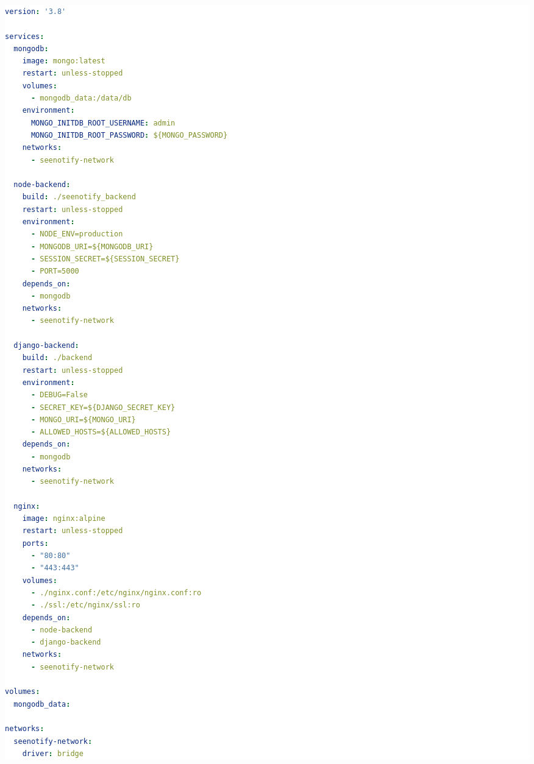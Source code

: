 ```yaml
version: '3.8'

services:
  mongodb:
    image: mongo:latest
    restart: unless-stopped
    volumes:
      - mongodb_data:/data/db
    environment:
      MONGO_INITDB_ROOT_USERNAME: admin
      MONGO_INITDB_ROOT_PASSWORD: ${MONGO_PASSWORD}
    networks:
      - seenotify-network

  node-backend:
    build: ./seenotify_backend
    restart: unless-stopped
    environment:
      - NODE_ENV=production
      - MONGODB_URI=${MONGODB_URI}
      - SESSION_SECRET=${SESSION_SECRET}
      - PORT=5000
    depends_on:
      - mongodb
    networks:
      - seenotify-network

  django-backend:
    build: ./backend
    restart: unless-stopped
    environment:
      - DEBUG=False
      - SECRET_KEY=${DJANGO_SECRET_KEY}
      - MONGO_URI=${MONGO_URI}
      - ALLOWED_HOSTS=${ALLOWED_HOSTS}
    depends_on:
      - mongodb
    networks:
      - seenotify-network

  nginx:
    image: nginx:alpine
    restart: unless-stopped
    ports:
      - "80:80"
      - "443:443"
    volumes:
      - ./nginx.conf:/etc/nginx/nginx.conf:ro
      - ./ssl:/etc/nginx/ssl:ro
    depends_on:
      - node-backend
      - django-backend
    networks:
      - seenotify-network

volumes:
  mongodb_data:

networks:
  seenotify-network:
    driver: bridge
```
